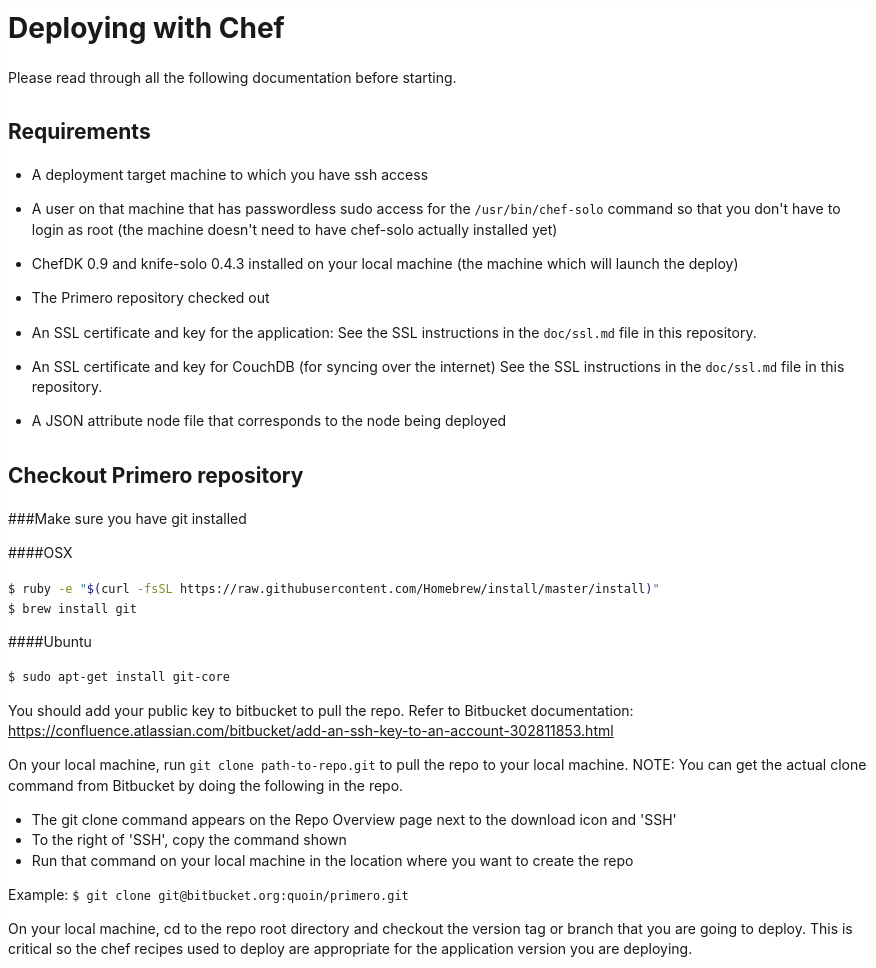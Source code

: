 Deploying with Chef
===================

Please read through all the following documentation before starting.

Requirements
------------
 - A deployment target machine to which you have ssh access

 - A user on that machine that has passwordless sudo access for the
   `/usr/bin/chef-solo` command so that you don't have to login as root (the
   machine doesn't need to have chef-solo actually installed yet)

 - ChefDK 0.9 and knife-solo 0.4.3 installed on your
   local machine (the machine which will launch the deploy)

 - The Primero repository checked out

 - An SSL certificate and key for the application:
   See the SSL instructions in the `doc/ssl.md` file in this repository.

 - An SSL certificate and key for CouchDB (for syncing over the internet)
   See the SSL instructions in the `doc/ssl.md` file in this repository.

 - A JSON attribute node file that corresponds to the node being deployed

Checkout Primero repository
------------
###Make sure you have git installed

####OSX
```sh
$ ruby -e "$(curl -fsSL https://raw.githubusercontent.com/Homebrew/install/master/install)"
$ brew install git
```

####Ubuntu
```sh
$ sudo apt-get install git-core
```

You should add your public key to bitbucket to pull the repo.
Refer to Bitbucket documentation:
https://confluence.atlassian.com/bitbucket/add-an-ssh-key-to-an-account-302811853.html


On your local machine, run `git clone path-to-repo.git` to pull the repo to your local machine.
NOTE: You can get the actual clone command from Bitbucket by doing the following in the repo.

 - The git clone command appears on the Repo Overview page next to the download icon and 'SSH'
 - To the right of 'SSH', copy the command shown
 - Run that command on your local machine in the location where you want to create the repo

Example:  `$ git clone git@bitbucket.org:quoin/primero.git`


On your local machine, cd to the repo root directory and checkout the version tag or branch that you are going to deploy.
This is critical so the chef recipes used to deploy are appropriate for the application version you are deploying.
